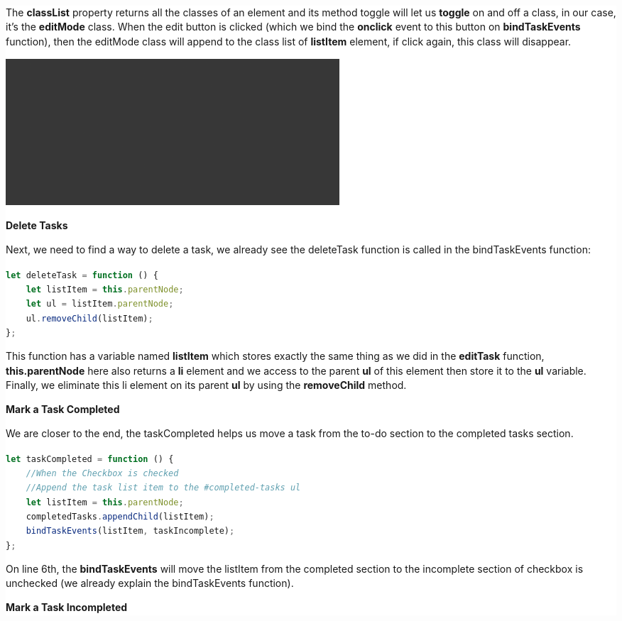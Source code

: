 
The **classList** property returns all the classes of an element and its method toggle will let us **toggle** on and off a class, in our case, it’s the **editMode** class. When the edit button is clicked (which we bind the **onclick** event to this button on **bindTaskEvents** function), then the editMode class will append to the class list of **listItem** element, if click again, this class will disappear.

![](giphy.gif)

**Delete Tasks**

Next, we need to find a way to delete a task, we already see the deleteTask function is called in the bindTaskEvents function:

```javascript
let deleteTask = function () {
    let listItem = this.parentNode;
    let ul = listItem.parentNode;
    ul.removeChild(listItem);
};
```

This function has a variable named **listItem** which stores exactly the same thing as we did in the **editTask** function, **this.parentNode** here also returns a **li** element and we access to the parent **ul** of this element then store it to the **ul** variable. Finally, we eliminate this li element on its parent **ul** by using the **removeChild** method.

**Mark a Task Completed**

We are closer to the end, the taskCompleted helps us move a task from the to-do section to the completed tasks section.

```javascript
let taskCompleted = function () {
    //When the Checkbox is checked
    //Append the task list item to the #completed-tasks ul
    let listItem = this.parentNode;
    completedTasks.appendChild(listItem);
    bindTaskEvents(listItem, taskIncomplete);
};
```

On line 6th, the **bindTaskEvents** will move the listItem from the completed section to the incomplete section of checkbox is unchecked (we already explain the bindTaskEvents function).

**Mark a Task Incompleted**
